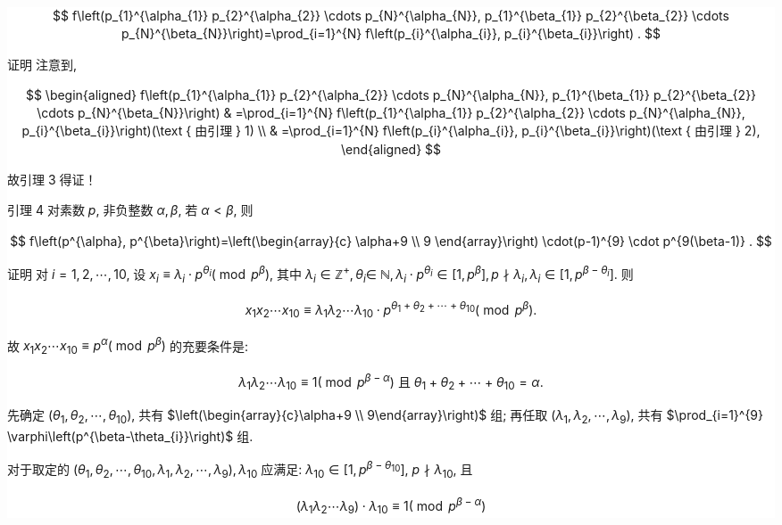 $$
f\left(p_{1}^{\alpha_{1}} p_{2}^{\alpha_{2}} \cdots p_{N}^{\alpha_{N}}, p_{1}^{\beta_{1}} p_{2}^{\beta_{2}} \cdots p_{N}^{\beta_{N}}\right)=\prod_{i=1}^{N} f\left(p_{i}^{\alpha_{i}}, p_{i}^{\beta_{i}}\right) .
$$

证明 注意到,

$$
\begin{aligned}
f\left(p_{1}^{\alpha_{1}} p_{2}^{\alpha_{2}} \cdots p_{N}^{\alpha_{N}}, p_{1}^{\beta_{1}} p_{2}^{\beta_{2}} \cdots p_{N}^{\beta_{N}}\right) & =\prod_{i=1}^{N} f\left(p_{1}^{\alpha_{1}} p_{2}^{\alpha_{2}} \cdots p_{N}^{\alpha_{N}}, p_{i}^{\beta_{i}}\right)(\text { 由引理 } 1) \\
& =\prod_{i=1}^{N} f\left(p_{i}^{\alpha_{i}}, p_{i}^{\beta_{i}}\right)(\text { 由引理 } 2),
\end{aligned}
$$

故引理 3 得证！

引理 4 对素数 $p$, 非负整数 $\alpha, \beta$, 若 $\alpha<\beta$, 则

$$
f\left(p^{\alpha}, p^{\beta}\right)=\left(\begin{array}{c}
\alpha+9 \\
9
\end{array}\right) \cdot(p-1)^{9} \cdot p^{9(\beta-1)} .
$$

证明 对 $i=1,2, \cdots, 10$, 设 $x_{i} \equiv \lambda_{i} \cdot p^{\theta_{i}}\left(\bmod p^{\beta}\right)$, 其中 $\lambda_{i} \in \mathbb{Z}^{+}, \theta_{i} \in$ $\mathbb{N}, \lambda_{i} \cdot p^{\theta_{i}} \in\left[1, p^{\beta}\right], p \nmid \lambda_{i}, \lambda_{i} \in\left[1, p^{\beta-\theta_{i}}\right]$. 则

$$
x_{1} x_{2} \cdots x_{10} \equiv \lambda_{1} \lambda_{2} \cdots \lambda_{10} \cdot p^{\theta_{1}+\theta_{2}+\cdots+\theta_{10}}\left(\bmod p^{\beta}\right) .
$$

故 $x_{1} x_{2} \cdots x_{10} \equiv p^{\alpha}\left(\bmod p^{\beta}\right)$ 的充要条件是:

$$
\lambda_{1} \lambda_{2} \cdots \lambda_{10} \equiv 1\left(\bmod p^{\beta-\alpha}\right) \text { 且 } \theta_{1}+\theta_{2}+\cdots+\theta_{10}=\alpha \text {. }
$$

先确定 $\left(\theta_{1}, \theta_{2}, \cdots, \theta_{10}\right)$, 共有 $\left(\begin{array}{c}\alpha+9 \\ 9\end{array}\right)$ 组; 再任取 $\left(\lambda_{1}, \lambda_{2}, \cdots, \lambda_{9}\right)$, 共有 $\prod_{i=1}^{9} \varphi\left(p^{\beta-\theta_{i}}\right)$ 组.

对于取定的 $\left(\theta_{1}, \theta_{2}, \cdots, \theta_{10}, \lambda_{1}, \lambda_{2}, \cdots, \lambda_{9}\right), \lambda_{10}$ 应满足: $\lambda_{10} \in\left[1, p^{\beta-\theta_{10}}\right]$, $p \nmid \lambda_{10}$, 且

$$
\left(\lambda_{1} \lambda_{2} \cdots \lambda_{9}\right) \cdot \lambda_{10} \equiv 1\left(\bmod p^{\beta-\alpha}\right)
$$
